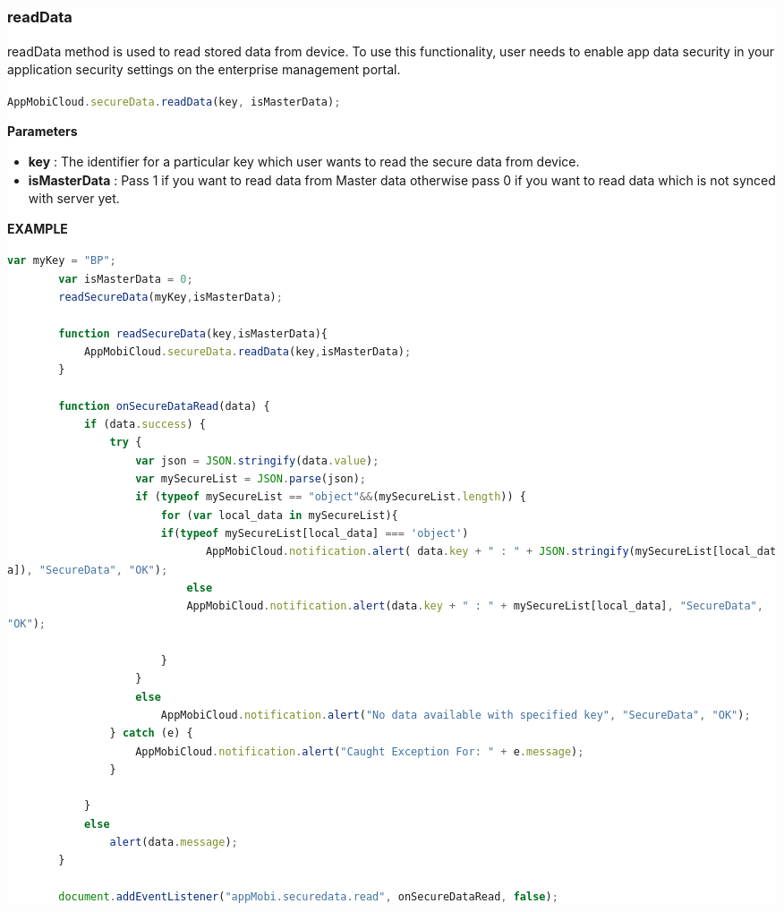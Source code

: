 ### readData

 readData method is used to read stored data from device. To use this functionality, user needs to enable app data security in your application security settings on the enterprise management portal.

```javascript
AppMobiCloud.secureData.readData(key, isMasterData);
```

**Parameters**	

 - **key** : The identifier for a particular key which user wants to read the secure data from device.
 - **isMasterData**  : Pass 1 if you want to read data from Master data otherwise pass 0 if you want to read data which is not synced with server yet.

**EXAMPLE**

```javascript
var myKey = "BP";
        var isMasterData = 0;
        readSecureData(myKey,isMasterData);

        function readSecureData(key,isMasterData){
            AppMobiCloud.secureData.readData(key,isMasterData); 
        }

        function onSecureDataRead(data) {
            if (data.success) {
                try {
                    var json = JSON.stringify(data.value);
                    var mySecureList = JSON.parse(json);
                    if (typeof mySecureList == "object"&&(mySecureList.length)) {
                        for (var local_data in mySecureList){
						if(typeof mySecureList[local_data] === 'object')
						       AppMobiCloud.notification.alert( data.key + " : " + JSON.stringify(mySecureList[local_data]), "SecureData", "OK");
                            else
							AppMobiCloud.notification.alert(data.key + " : " + mySecureList[local_data], "SecureData", "OK");

                        }
                    }
                    else
                        AppMobiCloud.notification.alert("No data available with specified key", "SecureData", "OK");
                } catch (e) {
                    AppMobiCloud.notification.alert("Caught Exception For: " + e.message);
                }
  
            }
            else
                alert(data.message);
        }
        
        document.addEventListener("appMobi.securedata.read", onSecureDataRead, false);

```
